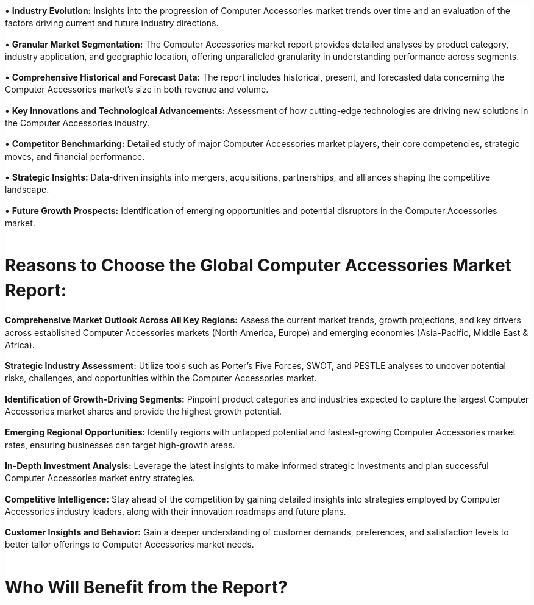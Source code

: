 • <strong>Industry Evolution:</strong> Insights into the progression of Computer Accessories market trends over time and an evaluation of the factors driving current and future industry directions.

• <strong>Granular Market Segmentation:</strong> The Computer Accessories market report provides detailed analyses by product category, industry application, and geographic location, offering unparalleled granularity in understanding performance across segments.

• <strong>Comprehensive Historical and Forecast Data:</strong> The report includes historical, present, and forecasted data concerning the Computer Accessories market’s size in both revenue and volume.

• <strong>Key Innovations and Technological Advancements:</strong> Assessment of how cutting-edge technologies are driving new solutions in the Computer Accessories industry.

• <strong>Competitor Benchmarking:</strong> Detailed study of major Computer Accessories market players, their core competencies, strategic moves, and financial performance.

• <strong>Strategic Insights:</strong> Data-driven insights into mergers, acquisitions, partnerships, and alliances shaping the competitive landscape.

• <strong>Future Growth Prospects:</strong> Identification of emerging opportunities and potential disruptors in the Computer Accessories market.

# <strong>Reasons to Choose the Global Computer Accessories Market Report:</strong>

<strong>Comprehensive Market Outlook Across All Key Regions:</strong>
Assess the current market trends, growth projections, and key drivers across established Computer Accessories markets (North America, Europe) and emerging economies (Asia-Pacific, Middle East & Africa).

<strong>Strategic Industry Assessment:</strong>
Utilize tools such as Porter’s Five Forces, SWOT, and PESTLE analyses to uncover potential risks, challenges, and opportunities within the Computer Accessories market.

<strong>Identification of Growth-Driving Segments:</strong>
Pinpoint product categories and industries expected to capture the largest Computer Accessories market shares and provide the highest growth potential.

<strong>Emerging Regional Opportunities:</strong>
Identify regions with untapped potential and fastest-growing Computer Accessories market rates, ensuring businesses can target high-growth areas.

<strong>In-Depth Investment Analysis:</strong>
Leverage the latest insights to make informed strategic investments and plan successful Computer Accessories market entry strategies.

<strong>Competitive Intelligence:</strong>
Stay ahead of the competition by gaining detailed insights into strategies employed by Computer Accessories industry leaders, along with their innovation roadmaps and future plans.

<strong>Customer Insights and Behavior:</strong>
Gain a deeper understanding of customer demands, preferences, and satisfaction levels to better tailor offerings to Computer Accessories market needs.

# <strong>Who Will Benefit from the Report?</strong>
